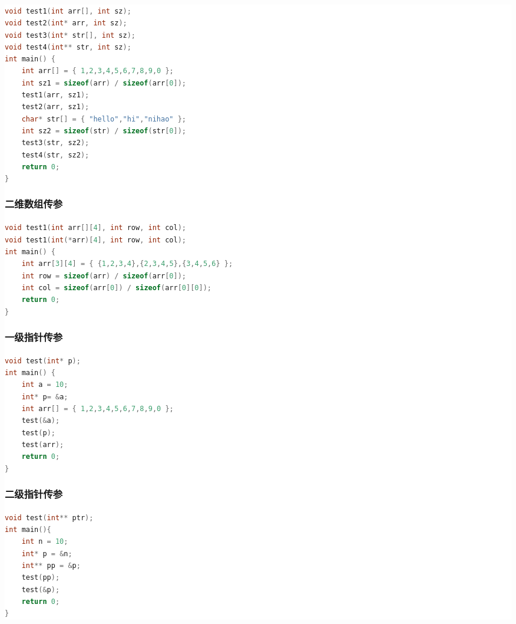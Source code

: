 ```c
void test1(int arr[], int sz);
void test2(int* arr, int sz);
void test3(int* str[], int sz);
void test4(int** str, int sz);
int main() {
	int arr[] = { 1,2,3,4,5,6,7,8,9,0 };
	int sz1 = sizeof(arr) / sizeof(arr[0]);
	test1(arr, sz1);
	test2(arr, sz1);
	char* str[] = { "hello","hi","nihao" };
	int sz2 = sizeof(str) / sizeof(str[0]);
	test3(str, sz2);
	test4(str, sz2);
	return 0;
}
```

### 二维数组传参

```c
void test1(int arr[][4], int row, int col);
void test1(int(*arr)[4], int row, int col);
int main() {
	int arr[3][4] = { {1,2,3,4},{2,3,4,5},{3,4,5,6} };
	int row = sizeof(arr) / sizeof(arr[0]);
	int col = sizeof(arr[0]) / sizeof(arr[0][0]);
	return 0;
}
```

### 一级指针传参

```c
void test(int* p);
int main() {
	int a = 10;
	int* p= &a;
	int arr[] = { 1,2,3,4,5,6,7,8,9,0 };
	test(&a);
	test(p);
	test(arr);
	return 0;
}
```

### 二级指针传参

```c
void test(int** ptr);
int main(){
	int n = 10;
	int* p = &n;
	int** pp = &p;
	test(pp);
	test(&p);
	return 0;
}
```
